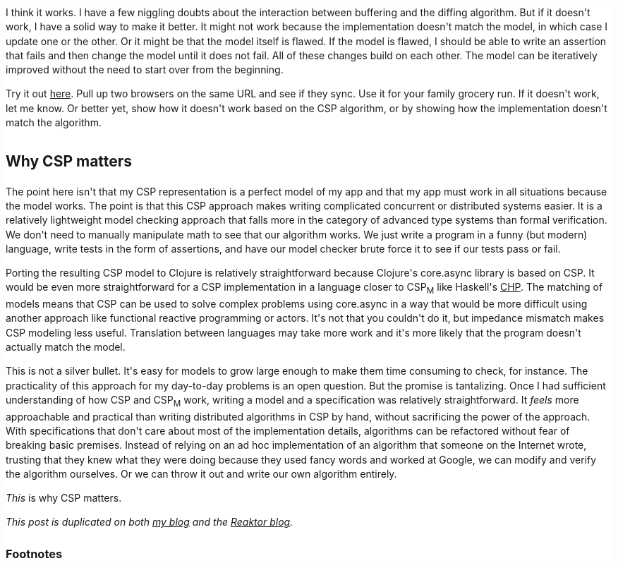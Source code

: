 I think it works. I have a few niggling doubts about the interaction between buffering and the diffing algorithm. But if it doesn't work, I have a solid way to make it better. It might not work because the implementation doesn't match the model, in which case I update one or the other. Or it might be that the model itself is flawed. If the model is flawed, I should be able to write an assertion that fails and then change the model until it does not fail. All of these changes build on each other. The model can be iteratively improved without the need to start over from the beginning.

Try it out [here][grub]. Pull up two browsers on the same URL and see if they sync. Use it for your family grocery run. If it doesn't work, let me know. Or better yet, show how it doesn't work based on the CSP algorithm, or by showing how the implementation doesn't match the algorithm.

## Why CSP matters

The point here isn't that my CSP representation is a perfect model of my app and that my app must work in all situations because the model works. The point is that this CSP approach makes writing complicated concurrent or distributed systems easier. It is a relatively lightweight model checking approach that falls more in the category of advanced type systems than formal verification. We don't need to manually manipulate math to see that our algorithm works. We just write a program in a funny (but modern) language, write tests in the form of assertions, and have our model checker brute force it to see if our tests pass or fail.

Porting the resulting CSP model to Clojure is relatively straightforward because Clojure's core.async library is based on CSP. It would be even more straightforward for a CSP implementation in a language closer to CSP<sub>M</sub> like Haskell's [CHP][chp]. The matching of models means that CSP can be used to solve complex problems using core.async in a way that would be more difficult using another approach like functional reactive programming or actors. It's not that you couldn't do it, but impedance mismatch makes CSP modeling less useful. Translation between languages may take more work and it's more likely that the program doesn't actually match the model.

This is not a silver bullet. It's easy for models to grow large enough to make them time consuming to check, for instance. The practicality of this approach for my day-to-day problems is an open question. But the promise is tantalizing. Once I had sufficient understanding of how CSP and CSP<sub>M</sub> work, writing a model and a specification was relatively straightforward. It *feels* more approachable and practical than writing distributed algorithms in CSP by hand, without sacrificing the power of the approach. With specifications that don't care about most of the implementation details, algorithms can be refactored without fear of breaking basic premises. Instead of relying on an ad hoc implementation of an algorithm that someone on the Internet wrote, trusting that they knew what they were doing because they used fancy words and worked at Google, we can modify and verify the algorithm ourselves. Or we can throw it out and write our own algorithm entirely.

*This* is why CSP matters.


*This post is duplicated on both [my blog][my_blog_post] and the [Reaktor blog][reaktor_blog_post].*

### Footnotes

[^1]: What we are actually specifying is much more precise than my hand-waving explanation. We are saying that our specification process *failures/divergences reduces* our implementation process. For further detail I direct you to the [Roscoe book][roscoebook], which provides precise mathematical definitions.

[csppaper]: http://spinroot.com/courses/summer/Papers/hoare_1978.pdf
[cspbook]: http://www.usingcsp.com/cspbook.pdf
[roscoebook]: http://www.cs.ox.ac.uk/bill.roscoe/publications/68b.pdf
[cspapproach]: http://www.computing.surrey.ac.uk/personal/st/S.Schneider/books/CRTS.pdf
[cspm]: https://www.cs.ox.ac.uk/projects/fdr/manual/cspm.html
[fdr3]: https://www.cs.ox.ac.uk/projects/fdr/
[core.async]: https://github.com/clojure/core.async
[rx]: https://rx.codeplex.com
[bacon]: https://baconjs.github.io
[ot]: https://en.wikipedia.org/wiki/Operational_transformation
[diffsync]: https://neil.fraser.name/writing/sync/
[statecharts]: http://www.inf.ed.ac.uk/teaching/courses/seoc/2005_2006/resources/statecharts.pdf
[fallacies]: https://en.wikipedia.org/wiki/Fallacies_of_distributed_computing
[om]: https://github.com/omcljs/om
[eventsourcing]: http://martinfowler.com/eaaDev/EventSourcing.html
[immutablejs]: https://facebook.github.io/immutable-js
[mori]: http://swannodette.github.io/mori
[grubsource]: https://github.com/nicholaskariniemi/grub
[grub]: https://grub.ndk.io
[cspm_file]: https://github.com/nicholaskariniemi/grub/blob/master/spec/sync.csp
[reportqueue]: http://docs.datomic.com/transactions.html#sec-5-3
[source_client_sync]: https://github.com/nicholaskariniemi/grub/blob/b31489b2b88f4d9fdc3c245e1f4c1fcc32ab3880/src/cljc/grub/client_sync.cljc#L11
[source_server_sync]: https://github.com/nicholaskariniemi/grub/blob/b31489b2b88f4d9fdc3c245e1f4c1fcc32ab3880/src/clj/grub/server_sync.clj#L24
[chp]: https://www.cs.kent.ac.uk/projects/ofa/chp/

[my_blog_post]: http://blog.ndk.io/why-csp-matters2.html
[reaktor_blog_post]: http://reaktor.com/blog/why-csp-matters-ii-how-do-i-know-sync-works